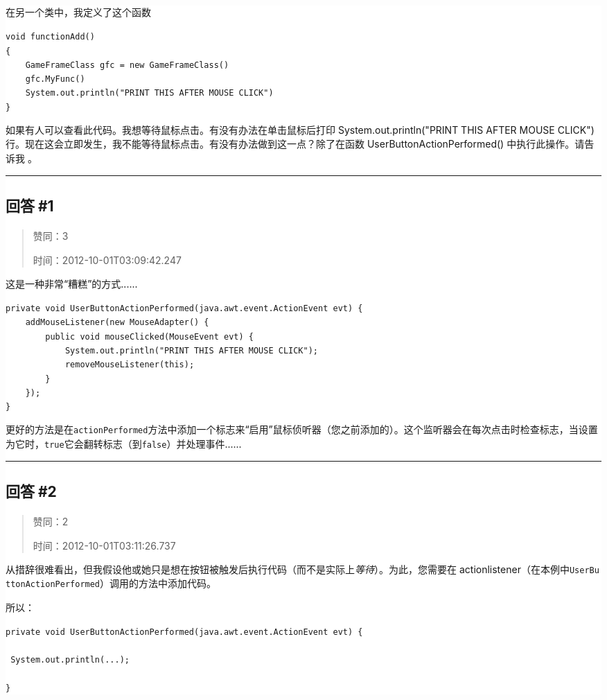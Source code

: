 在另一个类中，我定义了这个函数

```
void functionAdd()
{
    GameFrameClass gfc = new GameFrameClass()
    gfc.MyFunc()
    System.out.println("PRINT THIS AFTER MOUSE CLICK")  
} 
```

如果有人可以查看此代码。我想等待鼠标点击。有没有办法在单击鼠标后打印 System.out.println("PRINT THIS AFTER MOUSE CLICK") 行。现在这会立即发生，我不能等待鼠标点击。有没有办法做到这一点？除了在函数 UserButtonActionPerformed() 中执行此操作。请告诉我 。

* * *

## 回答 #1

> 赞同：3
> 
> 时间：2012-10-01T03:09:42.247

这是一种非常“糟糕”的方式......

```
private void UserButtonActionPerformed(java.awt.event.ActionEvent evt) {
    addMouseListener(new MouseAdapter() {
        public void mouseClicked(MouseEvent evt) {
            System.out.println("PRINT THIS AFTER MOUSE CLICK");
            removeMouseListener(this);
        }
    });
} 
```

更好的方法是在`actionPerformed`方法中添加一个标志来“启用”鼠标侦听器（您之前添加的）。这个监听器会在每次点击时检查标志，当设置为它时，`true`它会翻转标志（到`false`）并处理事件......

* * *

## 回答 #2

> 赞同：2
> 
> 时间：2012-10-01T03:11:26.737

从措辞很难看出，但我假设他或她只是想在按钮被触发后执行代码（而不是实际上*等待*）。为此，您需要在 actionlistener（在本例中`UserButtonActionPerformed`）调用的方法中添加代码。

所以：

```
private void UserButtonActionPerformed(java.awt.event.ActionEvent evt) {

 System.out.println(...);

} 
```
